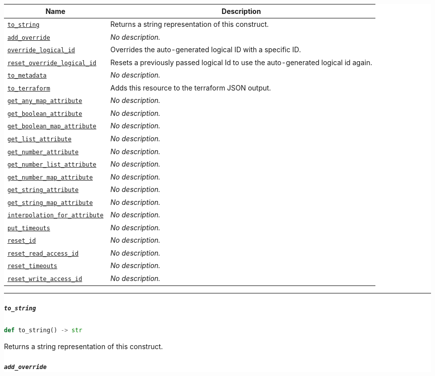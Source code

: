 | **Name** | **Description** |
| --- | --- |
| <code><a href="#@cdktf/provider-azurerm.logAnalyticsLinkedService.LogAnalyticsLinkedService.toString">to_string</a></code> | Returns a string representation of this construct. |
| <code><a href="#@cdktf/provider-azurerm.logAnalyticsLinkedService.LogAnalyticsLinkedService.addOverride">add_override</a></code> | *No description.* |
| <code><a href="#@cdktf/provider-azurerm.logAnalyticsLinkedService.LogAnalyticsLinkedService.overrideLogicalId">override_logical_id</a></code> | Overrides the auto-generated logical ID with a specific ID. |
| <code><a href="#@cdktf/provider-azurerm.logAnalyticsLinkedService.LogAnalyticsLinkedService.resetOverrideLogicalId">reset_override_logical_id</a></code> | Resets a previously passed logical Id to use the auto-generated logical id again. |
| <code><a href="#@cdktf/provider-azurerm.logAnalyticsLinkedService.LogAnalyticsLinkedService.toMetadata">to_metadata</a></code> | *No description.* |
| <code><a href="#@cdktf/provider-azurerm.logAnalyticsLinkedService.LogAnalyticsLinkedService.toTerraform">to_terraform</a></code> | Adds this resource to the terraform JSON output. |
| <code><a href="#@cdktf/provider-azurerm.logAnalyticsLinkedService.LogAnalyticsLinkedService.getAnyMapAttribute">get_any_map_attribute</a></code> | *No description.* |
| <code><a href="#@cdktf/provider-azurerm.logAnalyticsLinkedService.LogAnalyticsLinkedService.getBooleanAttribute">get_boolean_attribute</a></code> | *No description.* |
| <code><a href="#@cdktf/provider-azurerm.logAnalyticsLinkedService.LogAnalyticsLinkedService.getBooleanMapAttribute">get_boolean_map_attribute</a></code> | *No description.* |
| <code><a href="#@cdktf/provider-azurerm.logAnalyticsLinkedService.LogAnalyticsLinkedService.getListAttribute">get_list_attribute</a></code> | *No description.* |
| <code><a href="#@cdktf/provider-azurerm.logAnalyticsLinkedService.LogAnalyticsLinkedService.getNumberAttribute">get_number_attribute</a></code> | *No description.* |
| <code><a href="#@cdktf/provider-azurerm.logAnalyticsLinkedService.LogAnalyticsLinkedService.getNumberListAttribute">get_number_list_attribute</a></code> | *No description.* |
| <code><a href="#@cdktf/provider-azurerm.logAnalyticsLinkedService.LogAnalyticsLinkedService.getNumberMapAttribute">get_number_map_attribute</a></code> | *No description.* |
| <code><a href="#@cdktf/provider-azurerm.logAnalyticsLinkedService.LogAnalyticsLinkedService.getStringAttribute">get_string_attribute</a></code> | *No description.* |
| <code><a href="#@cdktf/provider-azurerm.logAnalyticsLinkedService.LogAnalyticsLinkedService.getStringMapAttribute">get_string_map_attribute</a></code> | *No description.* |
| <code><a href="#@cdktf/provider-azurerm.logAnalyticsLinkedService.LogAnalyticsLinkedService.interpolationForAttribute">interpolation_for_attribute</a></code> | *No description.* |
| <code><a href="#@cdktf/provider-azurerm.logAnalyticsLinkedService.LogAnalyticsLinkedService.putTimeouts">put_timeouts</a></code> | *No description.* |
| <code><a href="#@cdktf/provider-azurerm.logAnalyticsLinkedService.LogAnalyticsLinkedService.resetId">reset_id</a></code> | *No description.* |
| <code><a href="#@cdktf/provider-azurerm.logAnalyticsLinkedService.LogAnalyticsLinkedService.resetReadAccessId">reset_read_access_id</a></code> | *No description.* |
| <code><a href="#@cdktf/provider-azurerm.logAnalyticsLinkedService.LogAnalyticsLinkedService.resetTimeouts">reset_timeouts</a></code> | *No description.* |
| <code><a href="#@cdktf/provider-azurerm.logAnalyticsLinkedService.LogAnalyticsLinkedService.resetWriteAccessId">reset_write_access_id</a></code> | *No description.* |

---

##### `to_string` <a name="to_string" id="@cdktf/provider-azurerm.logAnalyticsLinkedService.LogAnalyticsLinkedService.toString"></a>

```python
def to_string() -> str
```

Returns a string representation of this construct.

##### `add_override` <a name="add_override" id="@cdktf/provider-azurerm.logAnalyticsLinkedService.LogAnalyticsLinkedService.addOverride"></a>
